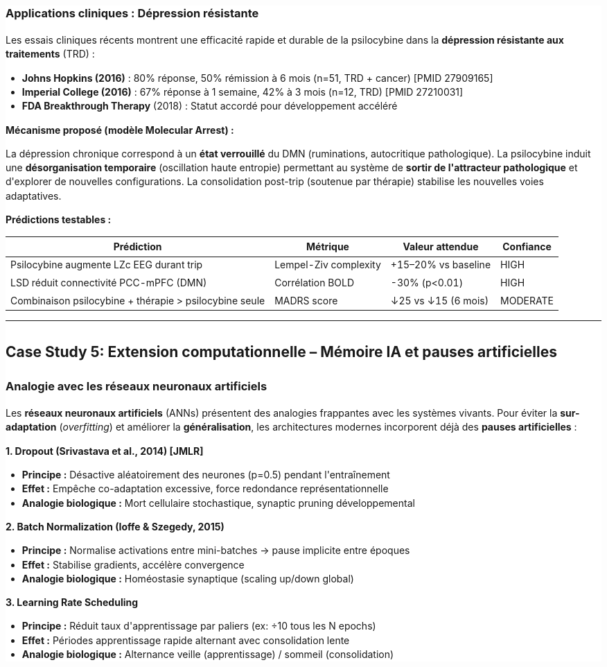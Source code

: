 ### Applications cliniques : Dépression résistante

Les essais cliniques récents montrent une efficacité rapide et durable de la psilocybine dans la **dépression résistante aux traitements** (TRD) :

- **Johns Hopkins (2016)** : 80% réponse, 50% rémission à 6 mois (n=51, TRD + cancer) [PMID 27909165]
- **Imperial College (2016)** : 67% réponse à 1 semaine, 42% à 3 mois (n=12, TRD) [PMID 27210031]
- **FDA Breakthrough Therapy** (2018) : Statut accordé pour développement accéléré

**Mécanisme proposé (modèle Molecular Arrest) :**

La dépression chronique correspond à un **état verrouillé** du DMN (ruminations, autocritique pathologique). La psilocybine induit une **désorganisation temporaire** (oscillation haute entropie) permettant au système de **sortir de l'attracteur pathologique** et d'explorer de nouvelles configurations. La consolidation post-trip (soutenue par thérapie) stabilise les nouvelles voies adaptatives.

**Prédictions testables :**

| Prédiction | Métrique | Valeur attendue | Confiance |
|-----------|----------|-----------------|-----------|
| Psilocybine augmente LZc EEG durant trip | Lempel-Ziv complexity | +15–20% vs baseline | HIGH |
| LSD réduit connectivité PCC-mPFC (DMN) | Corrélation BOLD | -30% (p<0.01) | HIGH |
| Combinaison psilocybine + thérapie > psilocybine seule | MADRS score | ↓25 vs ↓15 (6 mois) | MODERATE |

---

## Case Study 5: Extension computationnelle – Mémoire IA et pauses artificielles

### Analogie avec les réseaux neuronaux artificiels

Les **réseaux neuronaux artificiels** (ANNs) présentent des analogies frappantes avec les systèmes vivants. Pour éviter la **sur-adaptation** (*overfitting*) et améliorer la **généralisation**, les architectures modernes incorporent déjà des **pauses artificielles** :

**1. Dropout (Srivastava et al., 2014) [JMLR]**

- **Principe :** Désactive aléatoirement des neurones (p=0.5) pendant l'entraînement
- **Effet :** Empêche co-adaptation excessive, force redondance représentationnelle
- **Analogie biologique :** Mort cellulaire stochastique, synaptic pruning développemental

**2. Batch Normalization (Ioffe & Szegedy, 2015)**

- **Principe :** Normalise activations entre mini-batches → pause implicite entre époques
- **Effet :** Stabilise gradients, accélère convergence
- **Analogie biologique :** Homéostasie synaptique (scaling up/down global)

**3. Learning Rate Scheduling**

- **Principe :** Réduit taux d'apprentissage par paliers (ex: ÷10 tous les N epochs)
- **Effet :** Périodes apprentissage rapide alternant avec consolidation lente
- **Analogie biologique :** Alternance veille (apprentissage) / sommeil (consolidation)

